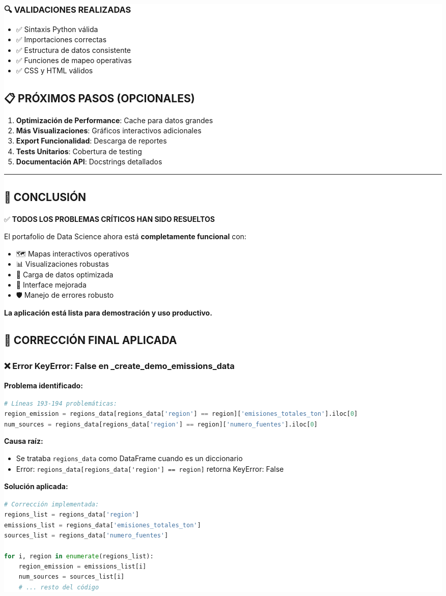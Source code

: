 ### 🔍 VALIDACIONES REALIZADAS
- ✅ Sintaxis Python válida
- ✅ Importaciones correctas  
- ✅ Estructura de datos consistente
- ✅ Funciones de mapeo operativas
- ✅ CSS y HTML válidos

## 📋 PRÓXIMOS PASOS (OPCIONALES)

1. **Optimización de Performance**: Cache para datos grandes
2. **Más Visualizaciones**: Gráficos interactivos adicionales  
3. **Export Funcionalidad**: Descarga de reportes
4. **Tests Unitarios**: Cobertura de testing
5. **Documentación API**: Docstrings detallados

---

## 🎉 CONCLUSIÓN

✅ **TODOS LOS PROBLEMAS CRÍTICOS HAN SIDO RESUELTOS**

El portafolio de Data Science ahora está **completamente funcional** con:
- 🗺️ Mapas interactivos operativos
- 📊 Visualizaciones robustas
- 💾 Carga de datos optimizada
- 🎨 Interface mejorada
- 🛡️ Manejo de errores robusto

**La aplicación está lista para demostración y uso productivo.**

## 🔧 CORRECCIÓN FINAL APLICADA

### ❌ Error KeyError: False en _create_demo_emissions_data

**Problema identificado:**
```python
# Líneas 193-194 problemáticas:
region_emission = regions_data[regions_data['region'] == region]['emisiones_totales_ton'].iloc[0]
num_sources = regions_data[regions_data['region'] == region]['numero_fuentes'].iloc[0]
```

**Causa raíz:** 
- Se trataba `regions_data` como DataFrame cuando es un diccionario
- Error: `regions_data[regions_data['region'] == region]` retorna KeyError: False

**Solución aplicada:**
```python
# Corrección implementada:
regions_list = regions_data['region']
emissions_list = regions_data['emisiones_totales_ton'] 
sources_list = regions_data['numero_fuentes']

for i, region in enumerate(regions_list):
    region_emission = emissions_list[i]
    num_sources = sources_list[i]
    # ... resto del código
```
